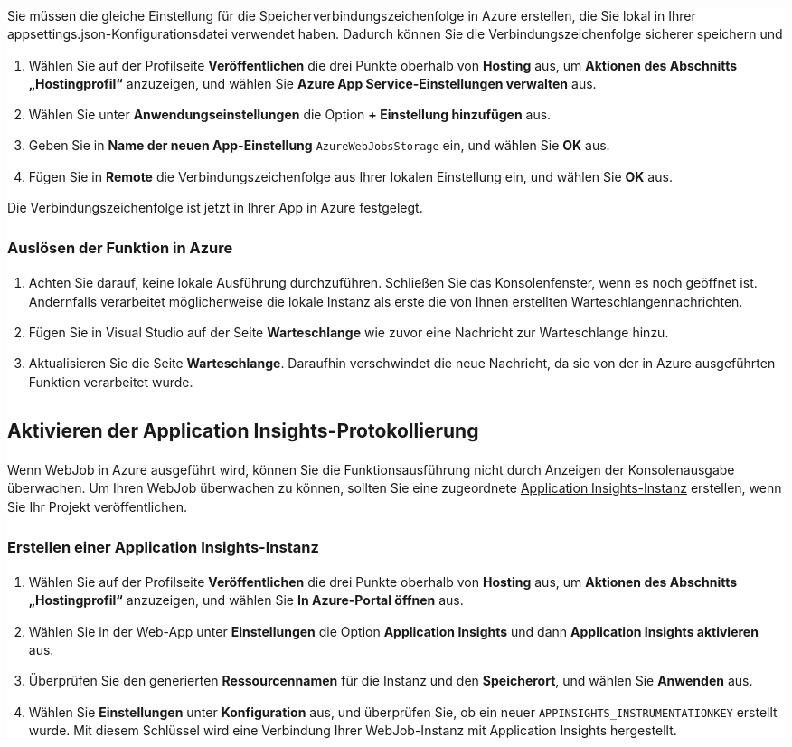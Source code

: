 Sie müssen die gleiche Einstellung für die Speicherverbindungszeichenfolge in Azure erstellen, die Sie lokal in Ihrer appsettings.json-Konfigurationsdatei verwendet haben. Dadurch können Sie die Verbindungszeichenfolge sicherer speichern und   

1. Wählen Sie auf der Profilseite **Veröffentlichen** die drei Punkte oberhalb von **Hosting** aus, um **Aktionen des Abschnitts „Hostingprofil“** anzuzeigen, und wählen Sie **Azure App Service-Einstellungen verwalten** aus.

1. Wählen Sie unter **Anwendungseinstellungen** die Option **+ Einstellung hinzufügen** aus.

1. Geben Sie in **Name der neuen App-Einstellung** `AzureWebJobsStorage` ein, und wählen Sie **OK** aus. 
 
1. Fügen Sie in **Remote** die Verbindungszeichenfolge aus Ihrer lokalen Einstellung ein, und wählen Sie **OK** aus. 

Die Verbindungszeichenfolge ist jetzt in Ihrer App in Azure festgelegt.

### <a name="trigger-the-function-in-azure"></a>Auslösen der Funktion in Azure

1. Achten Sie darauf, keine lokale Ausführung durchzuführen. Schließen Sie das Konsolenfenster, wenn es noch geöffnet ist. Andernfalls verarbeitet möglicherweise die lokale Instanz als erste die von Ihnen erstellten Warteschlangennachrichten.

1. Fügen Sie in Visual Studio auf der Seite **Warteschlange** wie zuvor eine Nachricht zur Warteschlange hinzu.

1. Aktualisieren Sie die Seite **Warteschlange**. Daraufhin verschwindet die neue Nachricht, da sie von der in Azure ausgeführten Funktion verarbeitet wurde.

## <a name="enable-application-insights-logging"></a>Aktivieren der Application Insights-Protokollierung

Wenn WebJob in Azure ausgeführt wird, können Sie die Funktionsausführung nicht durch Anzeigen der Konsolenausgabe überwachen. Um Ihren WebJob überwachen zu können, sollten Sie eine zugeordnete [Application Insights-Instanz](../azure-monitor/app/app-insights-overview.md) erstellen, wenn Sie Ihr Projekt veröffentlichen.

### <a name="create-an-application-insights-instance"></a>Erstellen einer Application Insights-Instanz

1. Wählen Sie auf der Profilseite **Veröffentlichen** die drei Punkte oberhalb von **Hosting** aus, um **Aktionen des Abschnitts „Hostingprofil“** anzuzeigen, und wählen Sie **In Azure-Portal öffnen** aus.

1. Wählen Sie in der Web-App unter **Einstellungen** die Option **Application Insights** und dann **Application Insights aktivieren** aus.

1. Überprüfen Sie den generierten **Ressourcennamen** für die Instanz und den **Speicherort**, und wählen Sie **Anwenden** aus. 

1. Wählen Sie **Einstellungen** unter **Konfiguration** aus, und überprüfen Sie, ob ein neuer `APPINSIGHTS_INSTRUMENTATIONKEY` erstellt wurde. Mit diesem Schlüssel wird eine Verbindung Ihrer WebJob-Instanz mit Application Insights hergestellt.   
